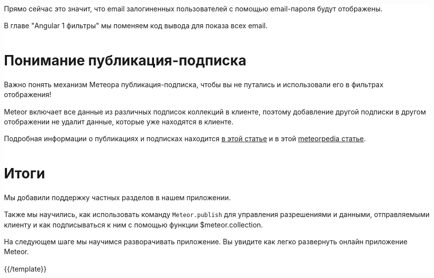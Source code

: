 
Прямо сейчас это значит, что email залогиненных пользователей с помощью email-пароля будут отображены.

В главе "Angular 1 фильтры" мы поменяем код вывода для показа всех email.


# Понимание публикация-подписка

Важно понять механизм Метеора публикация-подписка, чтобы вы не путались и использовали его в фильтрах отображения!

Meteor включает все данные из различных подписок коллекций в клиенте, поэтому добавление другой подписки в другом отображении не удалит данные, которые уже находятся в клиенте.

Подробная информации о публикациях и подписках находится [в этой статье](https://medium.com/angular-meteor/coll-pub-sub-with-angular-meteor-cb13fe48f570) и в этой [meteorpedia статье](http://www.meteorpedia.com/read/Understanding_Meteor_Publish_and_Subscribe).

# Итоги

Мы добавили поддержку частных разделов в нашем приложении.

Также мы научились, как использовать команду `Meteor.publish` для управления разрешениями и данными, отправляемыми клиенту и как подписываться к ним с помощью функции $meteor.collection.

На следующем шаге мы научимся разворачивать приложение. Вы увидите как легко развернуть онлайн приложение Meteor.

{{/template}}

